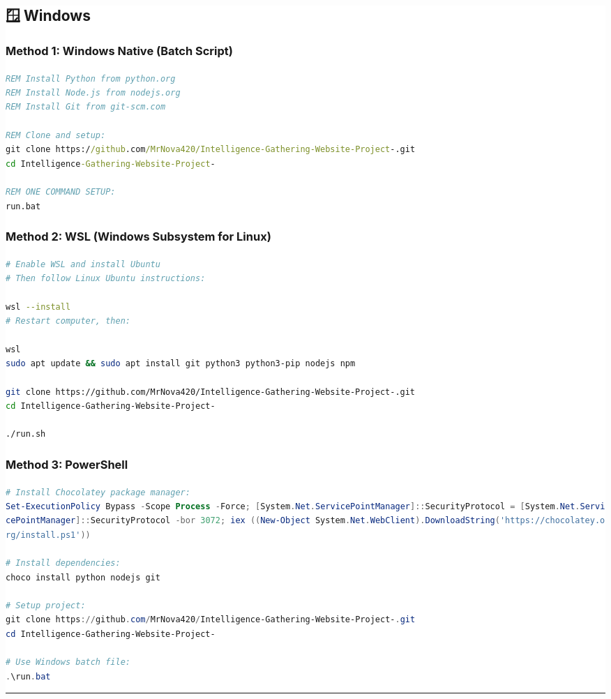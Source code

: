 
## 🪟 **Windows**

### **Method 1: Windows Native (Batch Script)**
```cmd
REM Install Python from python.org
REM Install Node.js from nodejs.org  
REM Install Git from git-scm.com

REM Clone and setup:
git clone https://github.com/MrNova420/Intelligence-Gathering-Website-Project-.git
cd Intelligence-Gathering-Website-Project-

REM ONE COMMAND SETUP:
run.bat
```

### **Method 2: WSL (Windows Subsystem for Linux)**
```bash
# Enable WSL and install Ubuntu
# Then follow Linux Ubuntu instructions:

wsl --install
# Restart computer, then:

wsl
sudo apt update && sudo apt install git python3 python3-pip nodejs npm

git clone https://github.com/MrNova420/Intelligence-Gathering-Website-Project-.git
cd Intelligence-Gathering-Website-Project-

./run.sh
```

### **Method 3: PowerShell**
```powershell
# Install Chocolatey package manager:
Set-ExecutionPolicy Bypass -Scope Process -Force; [System.Net.ServicePointManager]::SecurityProtocol = [System.Net.ServicePointManager]::SecurityProtocol -bor 3072; iex ((New-Object System.Net.WebClient).DownloadString('https://chocolatey.org/install.ps1'))

# Install dependencies:
choco install python nodejs git

# Setup project:
git clone https://github.com/MrNova420/Intelligence-Gathering-Website-Project-.git
cd Intelligence-Gathering-Website-Project-

# Use Windows batch file:
.\run.bat
```

---